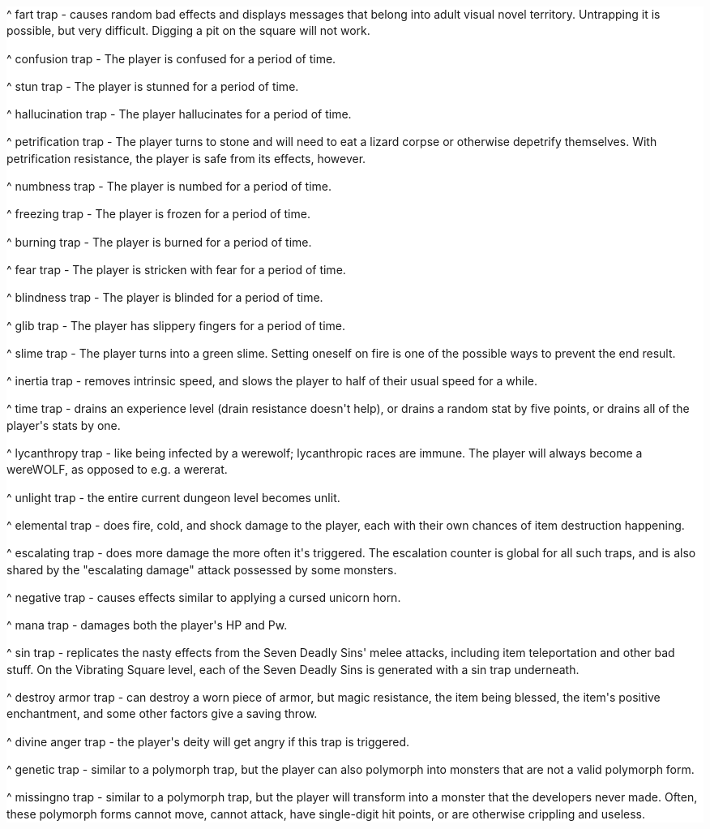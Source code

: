 ^ fart trap - causes random bad effects and displays messages that belong into adult visual novel territory. Untrapping it is possible, but very difficult. Digging a pit on the square will not work.

^ confusion trap - The player is confused for a period of time.

^ stun trap - The player is stunned for a period of time.

^ hallucination trap - The player hallucinates for a period of time.

^ petrification trap - The player turns to stone and will need to eat a lizard corpse or otherwise depetrify themselves. With petrification resistance, the player is safe from its effects, however.

^ numbness trap - The player is numbed for a period of time.

^ freezing trap - The player is frozen for a period of time.

^ burning trap - The player is burned for a period of time.

^ fear trap - The player is stricken with fear for a period of time.

^ blindness trap - The player is blinded for a period of time.

^ glib trap - The player has slippery fingers for a period of time.

^ slime trap - The player turns into a green slime. Setting oneself on fire is one of the possible ways to prevent the end result.

^ inertia trap - removes intrinsic speed, and slows the player to half of their usual speed for a while.

^ time trap - drains an experience level (drain resistance doesn't help), or drains a random stat by five points, or drains all of the player's stats by one.

^ lycanthropy trap - like being infected by a werewolf; lycanthropic races are immune. The player will always become a wereWOLF, as opposed to e.g. a wererat.

^ unlight trap - the entire current dungeon level becomes unlit.

^ elemental trap - does fire, cold, and shock damage to the player, each with their own chances of item destruction happening.

^ escalating trap - does more damage the more often it's triggered. The escalation counter is global for all such traps, and is also shared by the "escalating damage" attack possessed by some monsters.

^ negative trap - causes effects similar to applying a cursed unicorn horn.

^ mana trap - damages both the player's HP and Pw.

^ sin trap - replicates the nasty effects from the Seven Deadly Sins' melee attacks, including item teleportation and other bad stuff. On the Vibrating Square level, each of the Seven Deadly Sins is generated with a sin trap underneath.

^ destroy armor trap - can destroy a worn piece of armor, but magic resistance, the item being blessed, the item's positive enchantment, and some other factors give a saving throw.

^ divine anger trap - the player's deity will get angry if this trap is triggered.

^ genetic trap - similar to a polymorph trap, but the player can also polymorph into monsters that are not a valid polymorph form.

^ missingno trap - similar to a polymorph trap, but the player will transform into a monster that the developers never made. Often, these polymorph forms cannot move, cannot attack, have single-digit hit points, or are otherwise crippling and useless.
